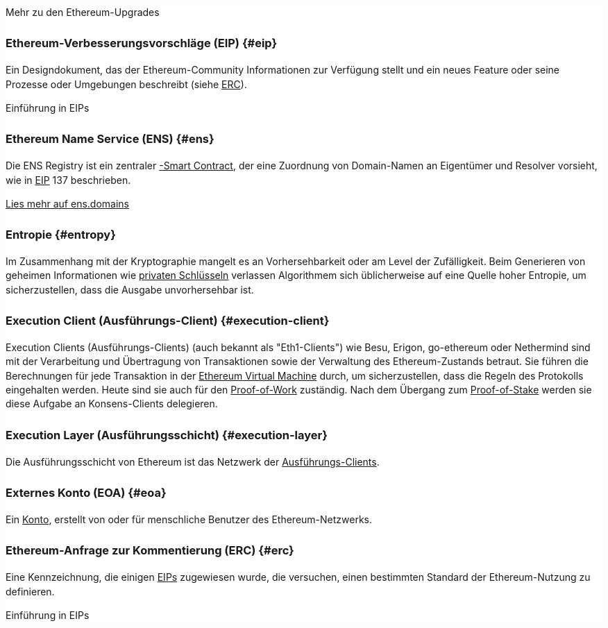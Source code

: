 <DocLink to="/upgrades/">
  Mehr zu den Ethereum-Upgrades
</DocLink>

### Ethereum-Verbesserungsvorschläge (EIP) {#eip}

Ein Designdokument, das der Ethereum-Community Informationen zur Verfügung stellt und ein neues Feature oder seine Prozesse oder Umgebungen beschreibt (siehe [ERC](#erc)).

<DocLink to="/eips/">
  Einführung in EIPs
</DocLink>

### Ethereum Name Service (ENS) {#ens}

Die ENS Registry ist ein zentraler [-Smart Contract](#smart-contract), der eine Zuordnung von Domain-Namen an Eigentümer und Resolver vorsieht, wie in [EIP](#eip) 137 beschrieben.

[Lies mehr auf ens.domains](https://ens.domains)

### Entropie {#entropy}

Im Zusammenhang mit der Kryptographie mangelt es an Vorhersehbarkeit oder am Level der Zufälligkeit. Beim Generieren von geheimen Informationen wie [privaten Schlüsseln](#private-key) verlassen Algorithmem sich üblicherweise auf eine Quelle hoher Entropie, um sicherzustellen, dass die Ausgabe unvorhersehbar ist.

### Execution Client (Ausführungs-Client) {#execution-client}

Execution Clients (Ausführungs-Clients) (auch bekannt als "Eth1-Clients") wie Besu, Erigon, go-ethereum oder Nethermind sind mit der Verarbeitung und Übertragung von Transaktionen sowie der Verwaltung des Ethereum-Zustands betraut. Sie führen die Berechnungen für jede Transaktion in der [Ethereum Virtual Machine](#evm) durch, um sicherzustellen, dass die Regeln des Protokolls eingehalten werden. Heute sind sie auch für den [Proof-of-Work](#pow) zuständig. Nach dem Übergang zum [Proof-of-Stake](#pos) werden sie diese Aufgabe an Konsens-Clients delegieren.

### Execution Layer (Ausführungsschicht) {#execution-layer}

Die Ausführungsschicht von Ethereum ist das Netzwerk der [Ausführungs-Clients](#execution-client).

### Externes Konto (EOA) {#eoa}

Ein [Konto](#account), erstellt von oder für menschliche Benutzer des Ethereum-Netzwerks.

### Ethereum-Anfrage zur Kommentierung (ERC) {#erc}

Eine Kennzeichnung, die einigen [EIPs](#eip) zugewiesen wurde, die versuchen, einen bestimmten Standard der Ethereum-Nutzung zu definieren.

<DocLink to="/eips/">
  Einführung in EIPs
</DocLink>
